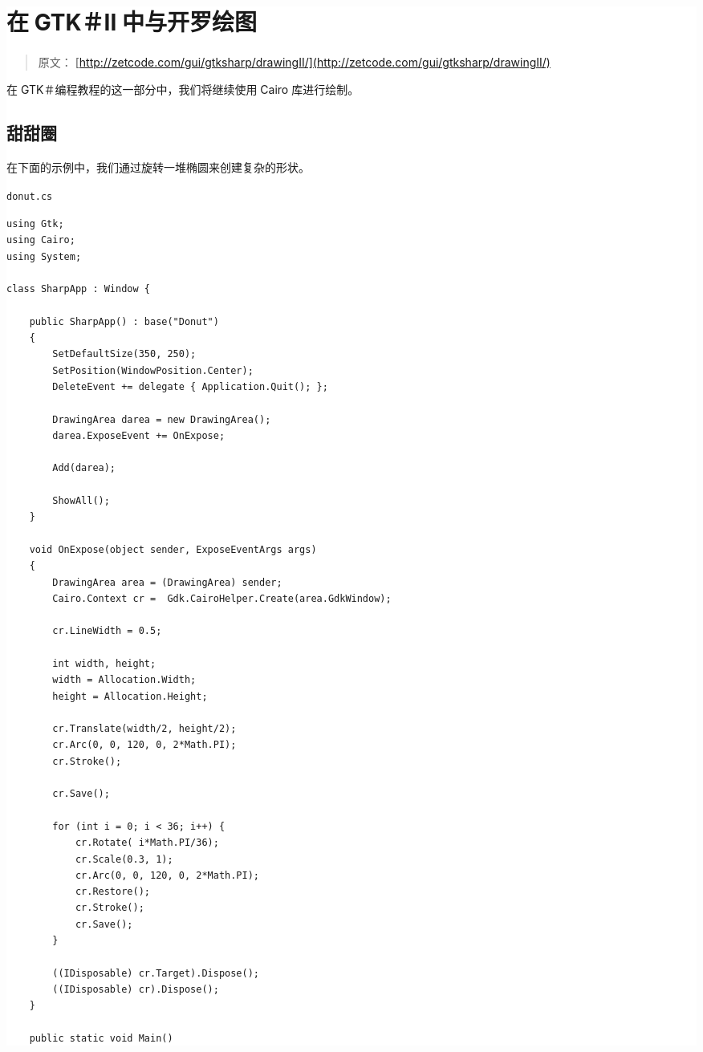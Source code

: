 # 在 GTK＃II 中与开罗绘图

> 原文： [http://zetcode.com/gui/gtksharp/drawingII/](http://zetcode.com/gui/gtksharp/drawingII/)

在 GTK＃编程教程的这一部分中，我们将继续使用 Cairo 库进行绘制。

## 甜甜圈

在下面的示例中，我们通过旋转一堆椭圆来创建复杂的形状。

`donut.cs`

```
using Gtk;
using Cairo;
using System;

class SharpApp : Window {

    public SharpApp() : base("Donut")
    {
        SetDefaultSize(350, 250);
        SetPosition(WindowPosition.Center);
        DeleteEvent += delegate { Application.Quit(); };

        DrawingArea darea = new DrawingArea();
        darea.ExposeEvent += OnExpose;

        Add(darea);

        ShowAll();
    }

    void OnExpose(object sender, ExposeEventArgs args)
    {
        DrawingArea area = (DrawingArea) sender;
        Cairo.Context cr =  Gdk.CairoHelper.Create(area.GdkWindow);

        cr.LineWidth = 0.5;

        int width, height;
        width = Allocation.Width;
        height = Allocation.Height;

        cr.Translate(width/2, height/2);
        cr.Arc(0, 0, 120, 0, 2*Math.PI);
        cr.Stroke();

        cr.Save();

        for (int i = 0; i < 36; i++) {
            cr.Rotate( i*Math.PI/36);
            cr.Scale(0.3, 1);
            cr.Arc(0, 0, 120, 0, 2*Math.PI);
            cr.Restore();
            cr.Stroke();
            cr.Save();
        }

        ((IDisposable) cr.Target).Dispose();                                      
        ((IDisposable) cr).Dispose();
    }

    public static void Main()
```